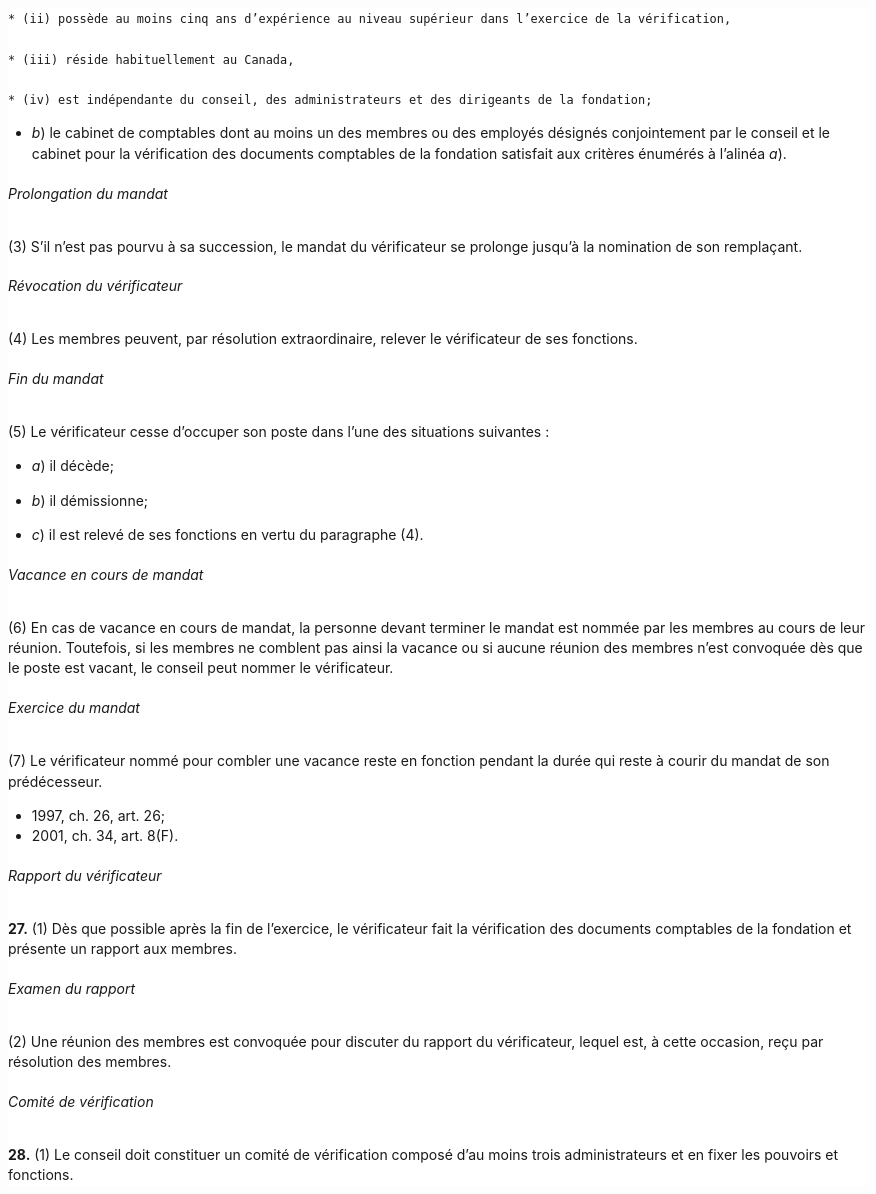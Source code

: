     * (ii) possède au moins cinq ans d’expérience au niveau supérieur dans l’exercice de la vérification,

    * (iii) réside habituellement au Canada,

    * (iv) est indépendante du conseil, des administrateurs et des dirigeants de la fondation;

  * _b_) le cabinet de comptables dont au moins un des membres ou des employés désignés conjointement par le conseil et le cabinet pour la vérification des documents comptables de la fondation satisfait aux critères énumérés à l’alinéa _a_).

###### Prolongation du mandat

(3) S’il n’est pas pourvu à sa succession, le mandat du vérificateur se prolonge jusqu’à la nomination de son remplaçant.

###### Révocation du vérificateur

(4) Les membres peuvent, par résolution extraordinaire, relever le vérificateur de ses fonctions.

###### Fin du mandat

(5) Le vérificateur cesse d’occuper son poste dans l’une des situations suivantes :

  * _a_) il décède;

  * _b_) il démissionne;

  * _c_) il est relevé de ses fonctions en vertu du paragraphe (4).

###### Vacance en cours de mandat

(6) En cas de vacance en cours de mandat, la personne devant terminer le mandat est nommée par les membres au cours de leur réunion. Toutefois, si les membres ne comblent pas ainsi la vacance ou si aucune réunion des membres n’est convoquée dès que le poste est vacant, le conseil peut nommer le vérificateur.

###### Exercice du mandat

(7) Le vérificateur nommé pour combler une vacance reste en fonction pendant la durée qui reste à courir du mandat de son prédécesseur.

  * 1997, ch. 26, art. 26;
  * 2001, ch. 34, art. 8(F).

###### Rapport du vérificateur

**27.** (1) Dès que possible après la fin de l’exercice, le vérificateur fait la vérification des documents comptables de la fondation et présente un rapport aux membres.

###### Examen du rapport

(2) Une réunion des membres est convoquée pour discuter du rapport du vérificateur, lequel est, à cette occasion, reçu par résolution des membres.

###### Comité de vérification

**28.** (1) Le conseil doit constituer un comité de vérification composé d’au moins trois administrateurs et en fixer les pouvoirs et fonctions.
